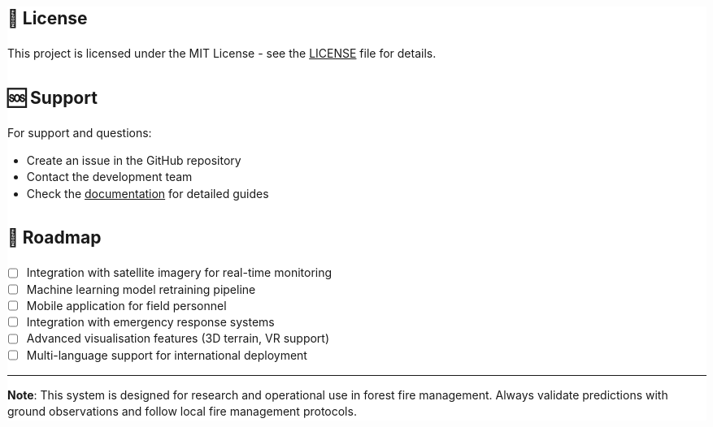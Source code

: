 ## 📄 License

This project is licensed under the MIT License - see the [LICENSE](LICENSE) file for details.

## 🆘 Support

For support and questions:
- Create an issue in the GitHub repository
- Contact the development team
- Check the [documentation](docs/) for detailed guides

## 🔮 Roadmap

- [ ] Integration with satellite imagery for real-time monitoring
- [ ] Machine learning model retraining pipeline
- [ ] Mobile application for field personnel
- [ ] Integration with emergency response systems
- [ ] Advanced visualisation features (3D terrain, VR support)
- [ ] Multi-language support for international deployment

---

**Note**: This system is designed for research and operational use in forest fire management. Always validate predictions with ground observations and follow local fire management protocols. 
